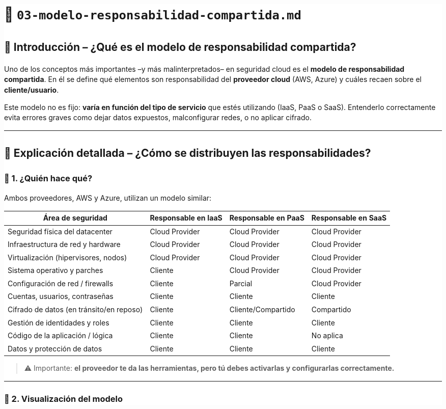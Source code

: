 # 📄 `03-modelo-responsabilidad-compartida.md`


## 🧭 Introducción – ¿Qué es el modelo de responsabilidad compartida?

Uno de los conceptos más importantes –y más malinterpretados– en seguridad cloud es el **modelo de responsabilidad compartida**.
En él se define qué elementos son responsabilidad del **proveedor cloud** (AWS, Azure) y cuáles recaen sobre el **cliente/usuario**.

Este modelo no es fijo: **varía en función del tipo de servicio** que estés utilizando (IaaS, PaaS o SaaS). Entenderlo correctamente evita errores graves como dejar datos expuestos, malconfigurar redes, o no aplicar cifrado.

---

## 🔎 Explicación detallada – ¿Cómo se distribuyen las responsabilidades?

### 🧩 1. ¿Quién hace qué?

Ambos proveedores, AWS y Azure, utilizan un modelo similar:

| Área de seguridad                        | Responsable en IaaS | Responsable en PaaS | Responsable en SaaS |
| ---------------------------------------- | ------------------- | ------------------- | ------------------- |
| Seguridad física del datacenter          | Cloud Provider      | Cloud Provider      | Cloud Provider      |
| Infraestructura de red y hardware        | Cloud Provider      | Cloud Provider      | Cloud Provider      |
| Virtualización (hipervisores, nodos)     | Cloud Provider      | Cloud Provider      | Cloud Provider      |
| Sistema operativo y parches              | Cliente             | Cloud Provider      | Cloud Provider      |
| Configuración de red / firewalls         | Cliente             | Parcial             | Cloud Provider      |
| Cuentas, usuarios, contraseñas           | Cliente             | Cliente             | Cliente             |
| Cifrado de datos (en tránsito/en reposo) | Cliente             | Cliente/Compartido  | Compartido          |
| Gestión de identidades y roles           | Cliente             | Cliente             | Cliente             |
| Código de la aplicación / lógica         | Cliente             | Cliente             | No aplica           |
| Datos y protección de datos              | Cliente             | Cliente             | Cliente             |

> ⚠️ Importante: **el proveedor te da las herramientas, pero tú debes activarlas y configurarlas correctamente.**

---

### 🧭 2. Visualización del modelo
